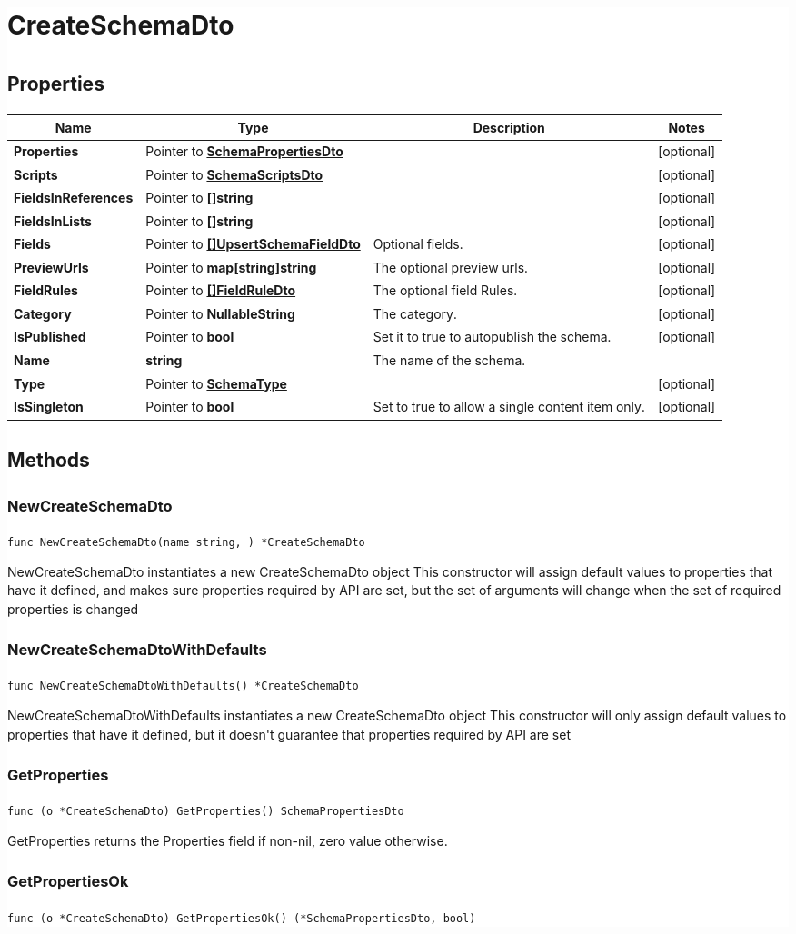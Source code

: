 # CreateSchemaDto

## Properties

Name | Type | Description | Notes
------------ | ------------- | ------------- | -------------
**Properties** | Pointer to [**SchemaPropertiesDto**](SchemaPropertiesDto.md) |  | [optional] 
**Scripts** | Pointer to [**SchemaScriptsDto**](SchemaScriptsDto.md) |  | [optional] 
**FieldsInReferences** | Pointer to **[]string** |  | [optional] 
**FieldsInLists** | Pointer to **[]string** |  | [optional] 
**Fields** | Pointer to [**[]UpsertSchemaFieldDto**](UpsertSchemaFieldDto.md) | Optional fields. | [optional] 
**PreviewUrls** | Pointer to **map[string]string** | The optional preview urls. | [optional] 
**FieldRules** | Pointer to [**[]FieldRuleDto**](FieldRuleDto.md) | The optional field Rules. | [optional] 
**Category** | Pointer to **NullableString** | The category. | [optional] 
**IsPublished** | Pointer to **bool** | Set it to true to autopublish the schema. | [optional] 
**Name** | **string** | The name of the schema. | 
**Type** | Pointer to [**SchemaType**](SchemaType.md) |  | [optional] 
**IsSingleton** | Pointer to **bool** | Set to true to allow a single content item only. | [optional] 

## Methods

### NewCreateSchemaDto

`func NewCreateSchemaDto(name string, ) *CreateSchemaDto`

NewCreateSchemaDto instantiates a new CreateSchemaDto object
This constructor will assign default values to properties that have it defined,
and makes sure properties required by API are set, but the set of arguments
will change when the set of required properties is changed

### NewCreateSchemaDtoWithDefaults

`func NewCreateSchemaDtoWithDefaults() *CreateSchemaDto`

NewCreateSchemaDtoWithDefaults instantiates a new CreateSchemaDto object
This constructor will only assign default values to properties that have it defined,
but it doesn't guarantee that properties required by API are set

### GetProperties

`func (o *CreateSchemaDto) GetProperties() SchemaPropertiesDto`

GetProperties returns the Properties field if non-nil, zero value otherwise.

### GetPropertiesOk

`func (o *CreateSchemaDto) GetPropertiesOk() (*SchemaPropertiesDto, bool)`
